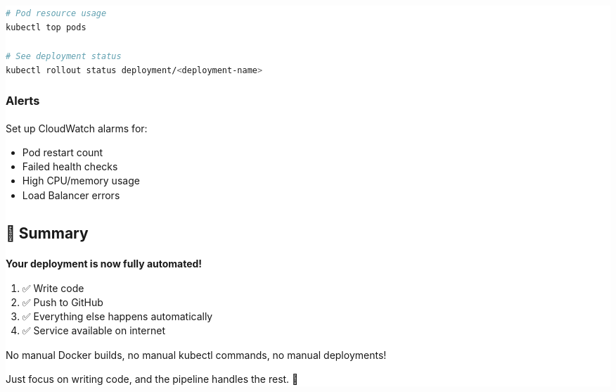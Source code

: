 ```bash
# Pod resource usage
kubectl top pods

# See deployment status
kubectl rollout status deployment/<deployment-name>
```

### Alerts

Set up CloudWatch alarms for:
- Pod restart count
- Failed health checks
- High CPU/memory usage
- Load Balancer errors

## 🎉 Summary

**Your deployment is now fully automated!**

1. ✅ Write code
2. ✅ Push to GitHub
3. ✅ Everything else happens automatically
4. ✅ Service available on internet

No manual Docker builds, no manual kubectl commands, no manual deployments!

Just focus on writing code, and the pipeline handles the rest. 🚀

